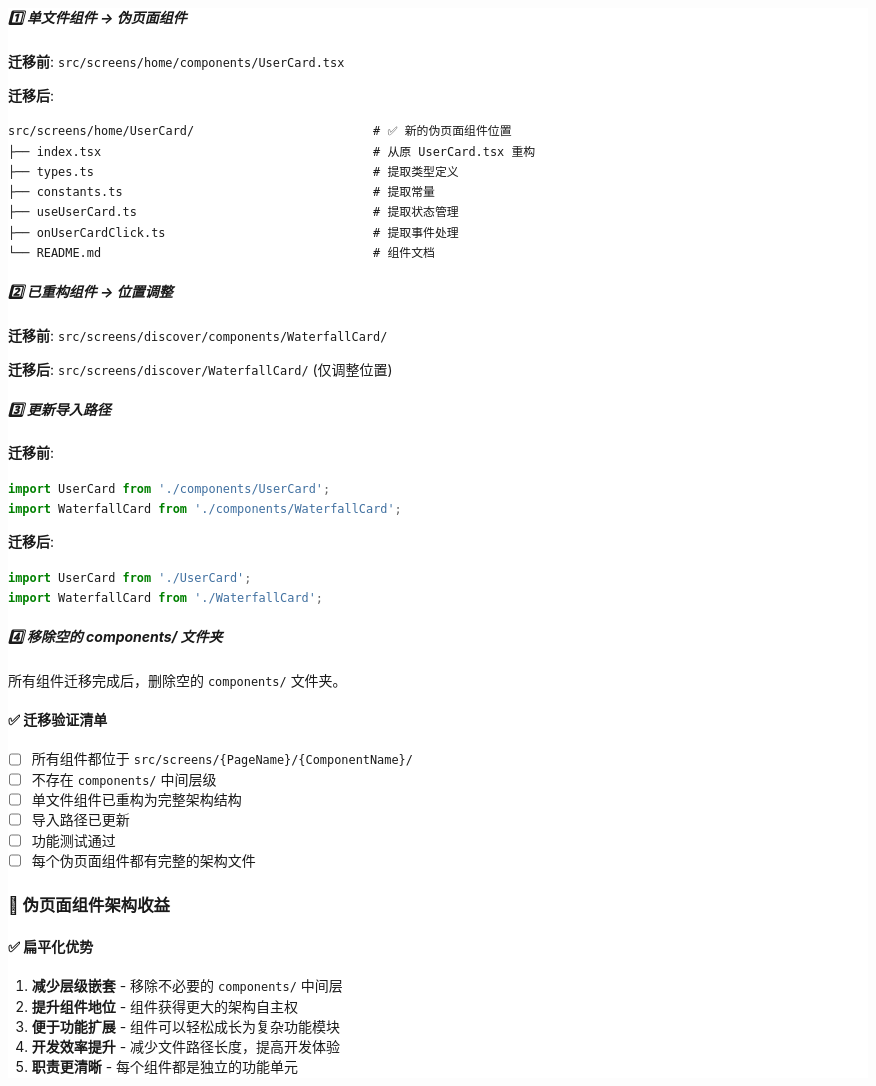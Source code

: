 ##### 1️⃣ **单文件组件 → 伪页面组件**

**迁移前**: `src/screens/home/components/UserCard.tsx`

**迁移后**:
```
src/screens/home/UserCard/                         # ✅ 新的伪页面组件位置
├── index.tsx                                      # 从原 UserCard.tsx 重构
├── types.ts                                       # 提取类型定义
├── constants.ts                                   # 提取常量
├── useUserCard.ts                                 # 提取状态管理
├── onUserCardClick.ts                             # 提取事件处理
└── README.md                                      # 组件文档
```

##### 2️⃣ **已重构组件 → 位置调整**

**迁移前**: `src/screens/discover/components/WaterfallCard/`

**迁移后**: `src/screens/discover/WaterfallCard/` (仅调整位置)

##### 3️⃣ **更新导入路径**

**迁移前**:
```typescript
import UserCard from './components/UserCard';
import WaterfallCard from './components/WaterfallCard';
```

**迁移后**:
```typescript
import UserCard from './UserCard';
import WaterfallCard from './WaterfallCard';
```

##### 4️⃣ **移除空的 components/ 文件夹**

所有组件迁移完成后，删除空的 `components/` 文件夹。

#### ✅ 迁移验证清单

- [ ] 所有组件都位于 `src/screens/{PageName}/{ComponentName}/`
- [ ] 不存在 `components/` 中间层级
- [ ] 单文件组件已重构为完整架构结构
- [ ] 导入路径已更新
- [ ] 功能测试通过
- [ ] 每个伪页面组件都有完整的架构文件

### 🎯 伪页面组件架构收益

#### ✅ **扁平化优势**
1. **减少层级嵌套** - 移除不必要的 `components/` 中间层
2. **提升组件地位** - 组件获得更大的架构自主权
3. **便于功能扩展** - 组件可以轻松成长为复杂功能模块
4. **开发效率提升** - 减少文件路径长度，提高开发体验
5. **职责更清晰** - 每个组件都是独立的功能单元
